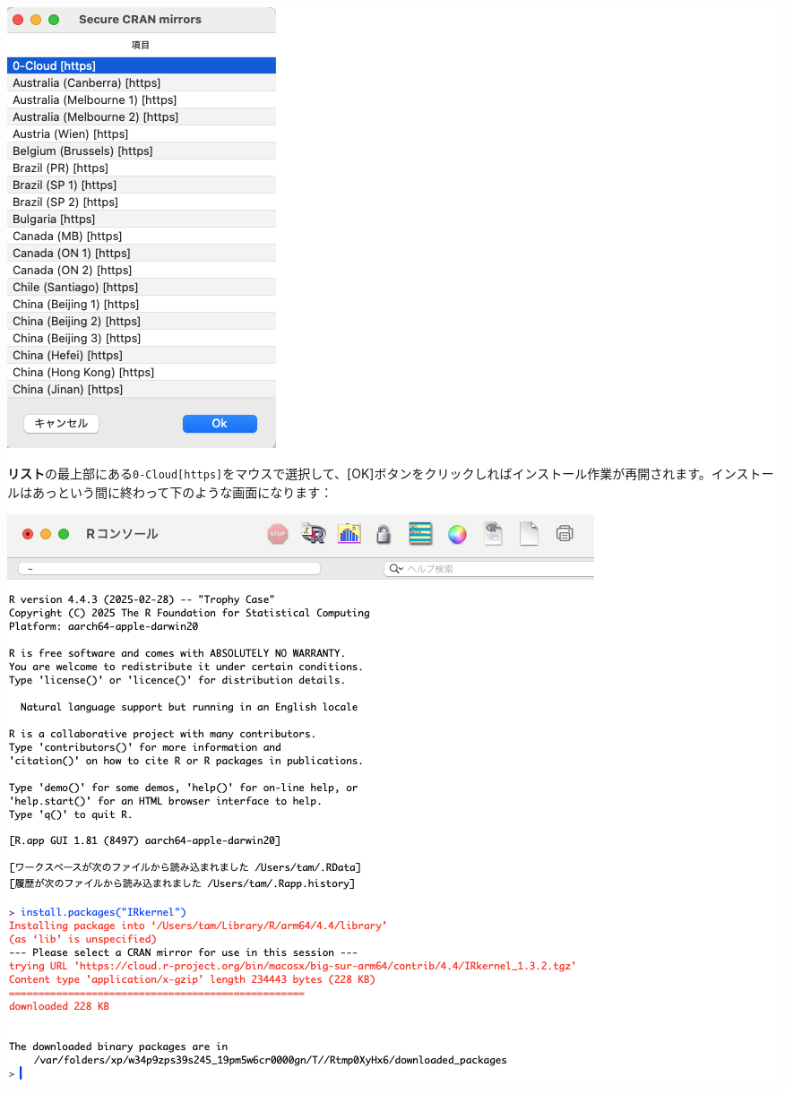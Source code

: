 ![CRAN](screenshots/mac_Rspec1.png)

**リスト**の最上部にある`0-Cloud[https]`をマウスで選択して、[OK]ボタンをクリックしればインストール作業が再開されます。インストールはあっという間に終わって下のような画面になります：

![IRKernel](screenshots/mac_Rspec2.png)
